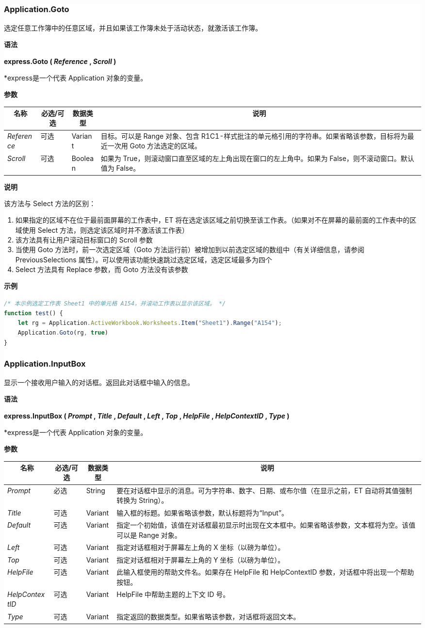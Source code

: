 ### Application.Goto

选定任意工作簿中的任意区域，并且如果该工作簿未处于活动状态，就激活该工作簿。

**语法**

**express.Goto ( *Reference* , *Scroll* )**

\*express是一个代表 Application 对象的变量。

**参数**

| 名称        | 必选/可选 | 数据类型 | 说明                                                                                                                      |
|-------------|-----------|----------|---------------------------------------------------------------------------------------------------------------------------|
| *Reference* | 可选      | Variant  | 目标。可以是 Range 对象、包含 R1C1-样式批注的单元格引用的字符串。如果省略该参数，目标将为最近一次用 Goto 方法选定的区域。 |
| *Scroll*    | 可选      | Boolean  | 如果为 True，则滚动窗口直至区域的左上角出现在窗口的左上角中。如果为 False，则不滚动窗口。默认值为 False。                 |

**说明**

该方法与 Select 方法的区别：

1.  如果指定的区域不在位于最前面屏幕的工作表中，ET 将在选定该区域之前切换至该工作表。（如果对不在屏幕的最前面的工作表中的区域使用 Select 方法，则选定该区域时并不激活该工作表）
2.  该方法具有让用户滚动目标窗口的 Scroll 参数
3.  当使用 Goto 方法时，前一次选定区域（Goto 方法运行前）被增加到以前选定区域的数组中（有关详细信息，请参阅 PreviousSelections 属性）。可以使用该功能快速跳过选定区域，选定区域最多为四个
4.  Select 方法具有 Replace 参数，而 Goto 方法没有该参数

**示例**

``` JavaScript
/* 本示例选定工作表 Sheet1 中的单元格 A154，并滚动工作表以显示该区域。 */
function test() {
    let rg = Application.ActiveWorkbook.Worksheets.Item("Sheet1").Range("A154");
    Application.Goto(rg, true)
}
```

### Application.InputBox

显示一个接收用户输入的对话框。返回此对话框中输入的信息。

**语法**

**express.InputBox ( *Prompt* , *Title* , *Default* , *Left* , *Top* , *HelpFile* , *HelpContextID* , *Type* )**

\*express是一个代表 Application 对象的变量。

**参数**

| 名称            | 必选/可选 | 数据类型 | 说明                                                                                                        |
|-----------------|-----------|----------|-------------------------------------------------------------------------------------------------------------|
| *Prompt*        | 必选      | String   | 要在对话框中显示的消息。可为字符串、数字、日期、或布尔值（在显示之前，ET 自动将其值强制转换为 String）。    |
| *Title*         | 可选      | Variant  | 输入框的标题。如果省略该参数，默认标题将为“Input”。                                                         |
| *Default*       | 可选      | Variant  | 指定一个初始值，该值在对话框最初显示时出现在文本框中。如果省略该参数，文本框将为空。该值可以是 Range 对象。 |
| *Left*          | 可选      | Variant  | 指定对话框相对于屏幕左上角的 X 坐标（以磅为单位）。                                                         |
| *Top*           | 可选      | Variant  | 指定对话框相对于屏幕左上角的 Y 坐标（以磅为单位）。                                                         |
| *HelpFile*      | 可选      | Variant  | 此输入框使用的帮助文件名。如果存在 HelpFile 和 HelpContextID 参数，对话框中将出现一个帮助按钮。             |
| *HelpContextID* | 可选      | Variant  | HelpFile 中帮助主题的上下文 ID 号。                                                                         |
| *Type*          | 可选      | Variant  | 指定返回的数据类型。如果省略该参数，对话框将返回文本。                                                      |
